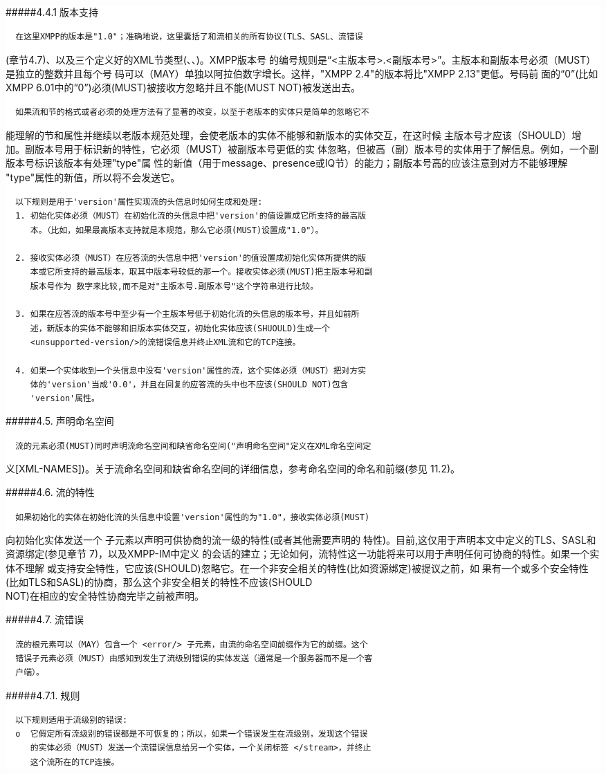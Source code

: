 
#####4.4.1   版本支持 

      在这里XMPP的版本是"1.0"；准确地说，这里囊括了和流相关的所有协议(TLS、SASL、流错误 
   (章节4.7)、以及三个定义好的XML节类型(<message/>、<presence/>、<iq/>)。XMPP版本号 
   的编号规则是“<主版本号>.<副版本号>”。主版本和副版本号必须（MUST）是独立的整数并且每个号 
   码可以（MAY）单独以阿拉伯数字增长。这样，"XMPP 2.4"的版本将比"XMPP 2.13"更低。号码前 
   面的“0”(比如XMPP 6.01中的“0”)必须(MUST)被接收方忽略并且不能(MUST NOT)被发送出去。 

      如果流和节的格式或者必须的处理方法有了显著的改变，以至于老版本的实体只是简单的忽略它不 
   能理解的节和属性并继续以老版本规范处理，会使老版本的实体不能够和新版本的实体交互，在这时候 
   主版本号才应该（SHOULD）增加。副版本号用于标识新的特性，它必须（MUST）被副版本号更低的实 
   体忽略，但被高（副）版本号的实体用于了解信息。例如，一个副版本号标识该版本有处理"type"属 
   性的新值（用于message、presence或IQ节）的能力；副版本号高的应该注意到对方不能够理解 
   "type"属性的新值，所以将不会发送它。 

      以下规则是用于'version'属性实现流的头信息时如何生成和处理: 
      1. 初始化实体必须（MUST）在初始化流的头信息中把'version'的值设置成它所支持的最高版 
         本。（比如，如果最高版本支持就是本规范，那么它必须(MUST)设置成"1.0"）。 

      2. 接收实体必须（MUST）在应答流的头信息中把'version'的值设置成初始化实体所提供的版 
         本或它所支持的最高版本，取其中版本号较低的那一个。接收实体必须(MUST)把主版本号和副 
         版本号作为 数字来比较,而不是对"主版本号.副版本号"这个字符串进行比较。 

      3. 如果在应答流的版本号中至少有一个主版本号低于初始化流的头信息的版本号，并且如前所 
         述，新版本的实体不能够和旧版本实体交互，初始化实体应该(SHUOULD)生成一个 
         <unsupported-version/>的流错误信息并终止XML流和它的TCP连接。 

      4. 如果一个实体收到一个头信息中没有'version'属性的流，这个实体必须（MUST）把对方实 
         体的'version'当成'0.0'，并且在回复的应答流的头中也不应该(SHOULD NOT)包含 
         'version'属性。 

#####4.5.   声明命名空间 

      流的元素必须(MUST)同时声明流命名空间和缺省命名空间("声明命名空间"定义在XML命名空间定 
   义[XML-NAMES])。关于流命名空间和缺省命名空间的详细信息，参考命名空间的命名和前缀(参见 
   11.2)。 

#####4.6.   流的特性 

      如果初始化的实体在初始化流的头信息中设置'version'属性的为"1.0"，接收实体必须(MUST) 
   向初始化实体发送一个 <features/> 子元素以声明可供协商的流一级的特性(或者其他需要声明的 
   特性)。目前,这仅用于声明本文中定义的TLS、SASL和资源绑定(参见章节 7)，以及XMPP-IM中定义 
   的会话的建立；无论如何，流特性这一功能将来可以用于声明任何可协商的特性。如果一个实体不理解 
   或支持安全特性，它应该(SHOULD)忽略它。在一个非安全相关的特性(比如资源绑定)被提议之前，如 
   果有一个或多个安全特性(比如TLS和SASL)的协商，那么这个非安全相关的特性不应该(SHOULD  
   NOT)在相应的安全特性协商完毕之前被声明。 

#####4.7.   流错误 

      流的根元素可以（MAY）包含一个 <error/> 子元素，由流的命名空间前缀作为它的前缀。这个 
      错误子元素必须（MUST）由感知到发生了流级别错误的实体发送（通常是一个服务器而不是一个客 
      户端）。 

#####4.7.1.  规则 

      以下规则适用于流级别的错误: 
      o  它假定所有流级别的错误都是不可恢复的；所以，如果一个错误发生在流级别，发现这个错误 
         的实体必须（MUST）发送一个流错误信息给另一个实体，一个关闭标签 </stream>，并终止 
         这个流所在的TCP连接。 
